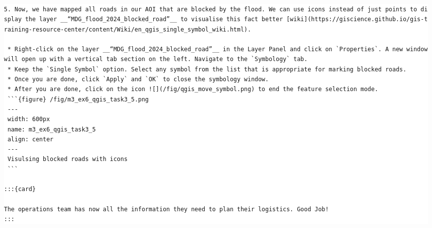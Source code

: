    ```{figure} /fig/m3_ex6_qgis_task3_4.png
5. Now, we have mapped all roads in our AOI that are blocked by the flood. We can use icons instead of just points to display the layer __“MDG_flood_2024_blocked_road”__ to visualise this fact better [wiki](https://giscience.github.io/gis-training-resource-center/content/Wiki/en_qgis_single_symbol_wiki.html).

    * Right-click on the layer __“MDG_flood_2024_blocked_road”__ in the Layer Panel and click on `Properties`. A new window will open up with a vertical tab section on the left. Navigate to the `Symbology` tab.
    * Keep the `Single Symbol` option. Select any symbol from the list that is appropriate for marking blocked roads. 
    * Once you are done, click `Apply` and `OK` to close the symbology window.
    * After you are done, click on the icon ![](/fig/qgis_move_symbol.png) to end the feature selection mode.
    ```{figure} /fig/m3_ex6_qgis_task3_5.png
    ---
    width: 600px
    name: m3_ex6_qgis_task3_5
    align: center
    ---
    Visulsing blocked roads with icons
    ```

:::{card}

The operations team has now all the information they need to plan their logistics. Good Job!
:::
